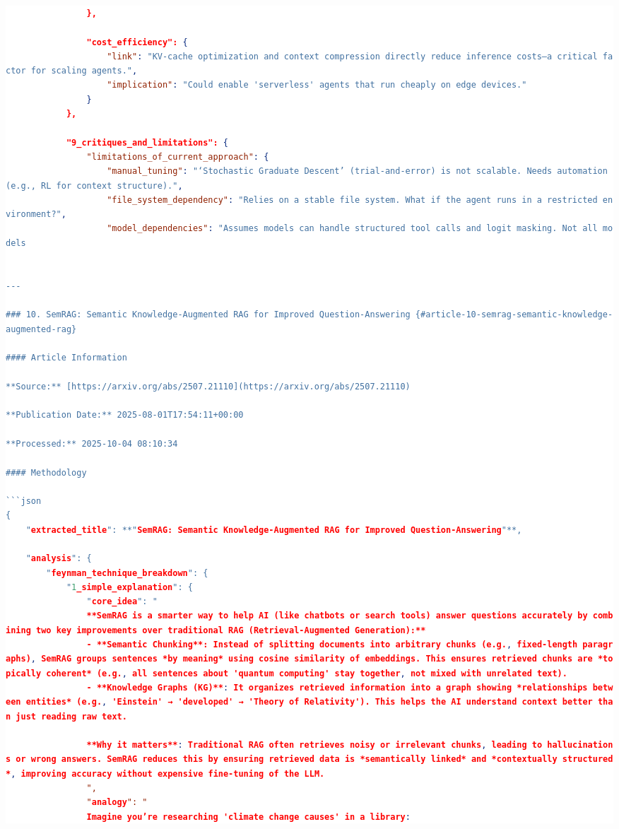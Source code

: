 ```json
                },

                "cost_efficiency": {
                    "link": "KV-cache optimization and context compression directly reduce inference costs—a critical factor for scaling agents.",
                    "implication": "Could enable 'serverless' agents that run cheaply on edge devices."
                }
            },

            "9_critiques_and_limitations": {
                "limitations_of_current_approach": {
                    "manual_tuning": "‘Stochastic Graduate Descent’ (trial-and-error) is not scalable. Needs automation (e.g., RL for context structure).",
                    "file_system_dependency": "Relies on a stable file system. What if the agent runs in a restricted environment?",
                    "model_dependencies": "Assumes models can handle structured tool calls and logit masking. Not all models


---

### 10. SemRAG: Semantic Knowledge-Augmented RAG for Improved Question-Answering {#article-10-semrag-semantic-knowledge-augmented-rag}

#### Article Information

**Source:** [https://arxiv.org/abs/2507.21110](https://arxiv.org/abs/2507.21110)

**Publication Date:** 2025-08-01T17:54:11+00:00

**Processed:** 2025-10-04 08:10:34

#### Methodology

```json
{
    "extracted_title": **"SemRAG: Semantic Knowledge-Augmented RAG for Improved Question-Answering"**,

    "analysis": {
        "feynman_technique_breakdown": {
            "1_simple_explanation": {
                "core_idea": "
                **SemRAG is a smarter way to help AI (like chatbots or search tools) answer questions accurately by combining two key improvements over traditional RAG (Retrieval-Augmented Generation):**
                - **Semantic Chunking**: Instead of splitting documents into arbitrary chunks (e.g., fixed-length paragraphs), SemRAG groups sentences *by meaning* using cosine similarity of embeddings. This ensures retrieved chunks are *topically coherent* (e.g., all sentences about 'quantum computing' stay together, not mixed with unrelated text).
                - **Knowledge Graphs (KG)**: It organizes retrieved information into a graph showing *relationships between entities* (e.g., 'Einstein' → 'developed' → 'Theory of Relativity'). This helps the AI understand context better than just reading raw text.

                **Why it matters**: Traditional RAG often retrieves noisy or irrelevant chunks, leading to hallucinations or wrong answers. SemRAG reduces this by ensuring retrieved data is *semantically linked* and *contextually structured*, improving accuracy without expensive fine-tuning of the LLM.
                ",
                "analogy": "
                Imagine you’re researching 'climate change causes' in a library:
```